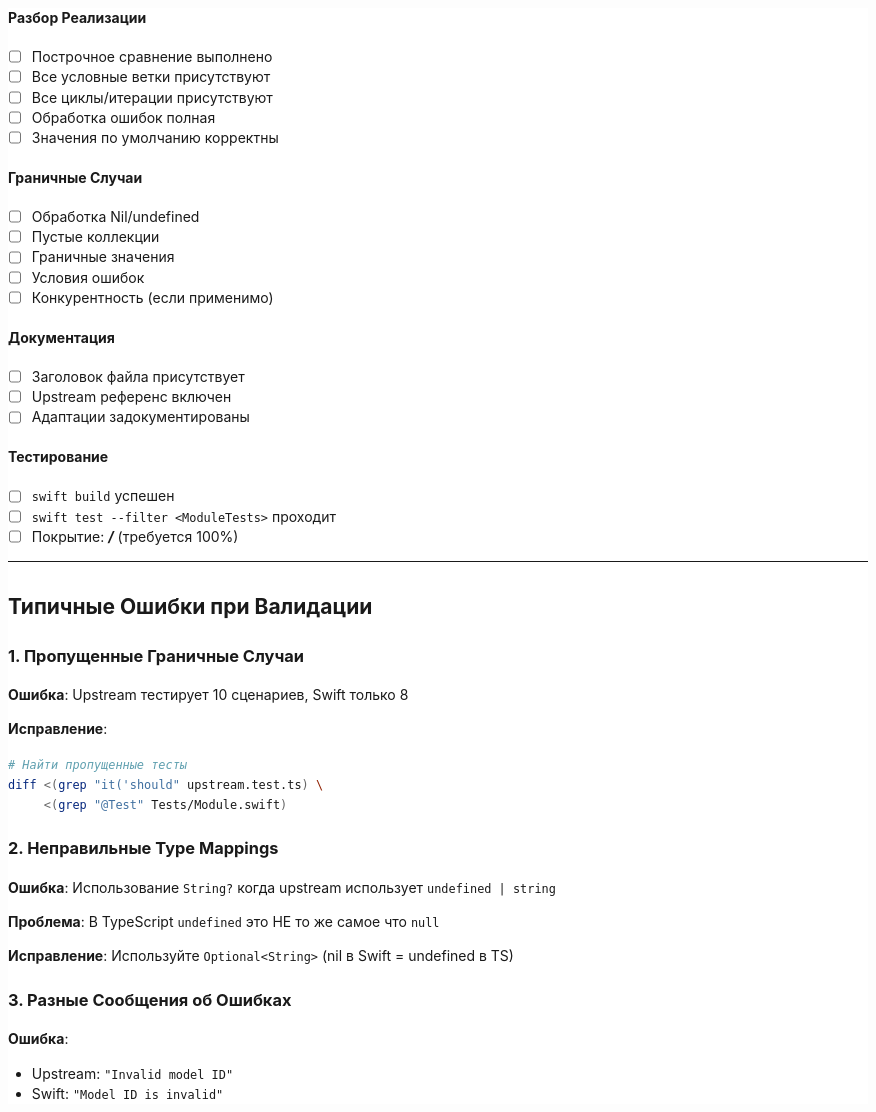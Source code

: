#### Разбор Реализации
- [ ] Построчное сравнение выполнено
- [ ] Все условные ветки присутствуют
- [ ] Все циклы/итерации присутствуют
- [ ] Обработка ошибок полная
- [ ] Значения по умолчанию корректны

#### Граничные Случаи
- [ ] Обработка Nil/undefined
- [ ] Пустые коллекции
- [ ] Граничные значения
- [ ] Условия ошибок
- [ ] Конкурентность (если применимо)

#### Документация
- [ ] Заголовок файла присутствует
- [ ] Upstream референс включен
- [ ] Адаптации задокументированы

#### Тестирование
- [ ] `swift build` успешен
- [ ] `swift test --filter <ModuleTests>` проходит
- [ ] Покрытие: ___/___  (требуется 100%)

---

## Типичные Ошибки при Валидации

### 1. Пропущенные Граничные Случаи

**Ошибка**: Upstream тестирует 10 сценариев, Swift только 8

**Исправление**:
```bash
# Найти пропущенные тесты
diff <(grep "it('should" upstream.test.ts) \
     <(grep "@Test" Tests/Module.swift)
```

### 2. Неправильные Type Mappings

**Ошибка**: Использование `String?` когда upstream использует `undefined | string`

**Проблема**: В TypeScript `undefined` это НЕ то же самое что `null`

**Исправление**: Используйте `Optional<String>` (nil в Swift = undefined в TS)

### 3. Разные Сообщения об Ошибках

**Ошибка**:
- Upstream: `"Invalid model ID"`
- Swift: `"Model ID is invalid"`

